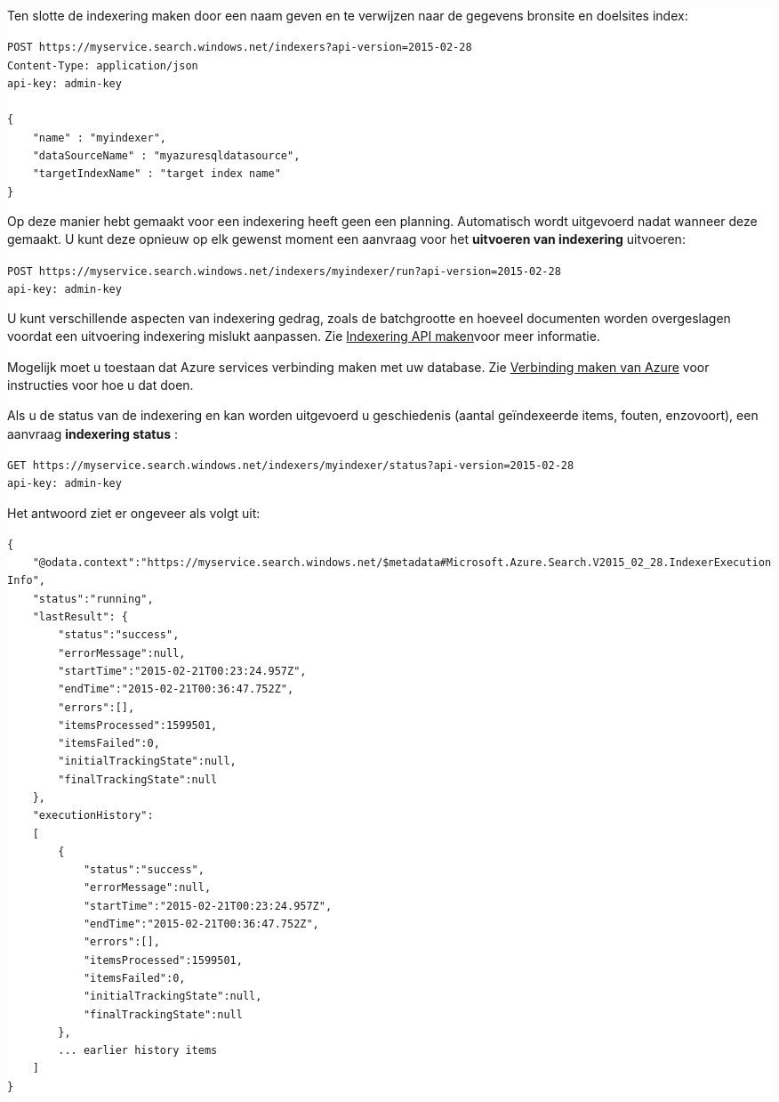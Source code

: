 Ten slotte de indexering maken door een naam geven en te verwijzen naar de gegevens bronsite en doelsites index:

    POST https://myservice.search.windows.net/indexers?api-version=2015-02-28 
    Content-Type: application/json
    api-key: admin-key
    
    { 
        "name" : "myindexer",
        "dataSourceName" : "myazuresqldatasource",
        "targetIndexName" : "target index name"
    }

Op deze manier hebt gemaakt voor een indexering heeft geen een planning. Automatisch wordt uitgevoerd nadat wanneer deze gemaakt. U kunt deze opnieuw op elk gewenst moment een aanvraag voor het **uitvoeren van indexering** uitvoeren:

    POST https://myservice.search.windows.net/indexers/myindexer/run?api-version=2015-02-28 
    api-key: admin-key

U kunt verschillende aspecten van indexering gedrag, zoals de batchgrootte en hoeveel documenten worden overgeslagen voordat een uitvoering indexering mislukt aanpassen. Zie [Indexering API maken](https://msdn.microsoft.com/library/azure/dn946899.aspx)voor meer informatie.
 
Mogelijk moet u toestaan dat Azure services verbinding maken met uw database. Zie [Verbinding maken van Azure](https://msdn.microsoft.com/library/azure/ee621782.aspx#ConnectingFromAzure) voor instructies voor hoe u dat doen.

Als u de status van de indexering en kan worden uitgevoerd u geschiedenis (aantal geïndexeerde items, fouten, enzovoort), een aanvraag **indexering status** : 

    GET https://myservice.search.windows.net/indexers/myindexer/status?api-version=2015-02-28 
    api-key: admin-key

Het antwoord ziet er ongeveer als volgt uit: 

    {
        "@odata.context":"https://myservice.search.windows.net/$metadata#Microsoft.Azure.Search.V2015_02_28.IndexerExecutionInfo",
        "status":"running",
        "lastResult": {
            "status":"success",
            "errorMessage":null,
            "startTime":"2015-02-21T00:23:24.957Z",
            "endTime":"2015-02-21T00:36:47.752Z",
            "errors":[],
            "itemsProcessed":1599501,
            "itemsFailed":0,
            "initialTrackingState":null,
            "finalTrackingState":null 
        },
        "executionHistory":
        [
            {
                "status":"success",
                "errorMessage":null,
                "startTime":"2015-02-21T00:23:24.957Z",
                "endTime":"2015-02-21T00:36:47.752Z",
                "errors":[],
                "itemsProcessed":1599501,
                "itemsFailed":0,
                "initialTrackingState":null,
                "finalTrackingState":null 
            },
            ... earlier history items 
        ]
    }
